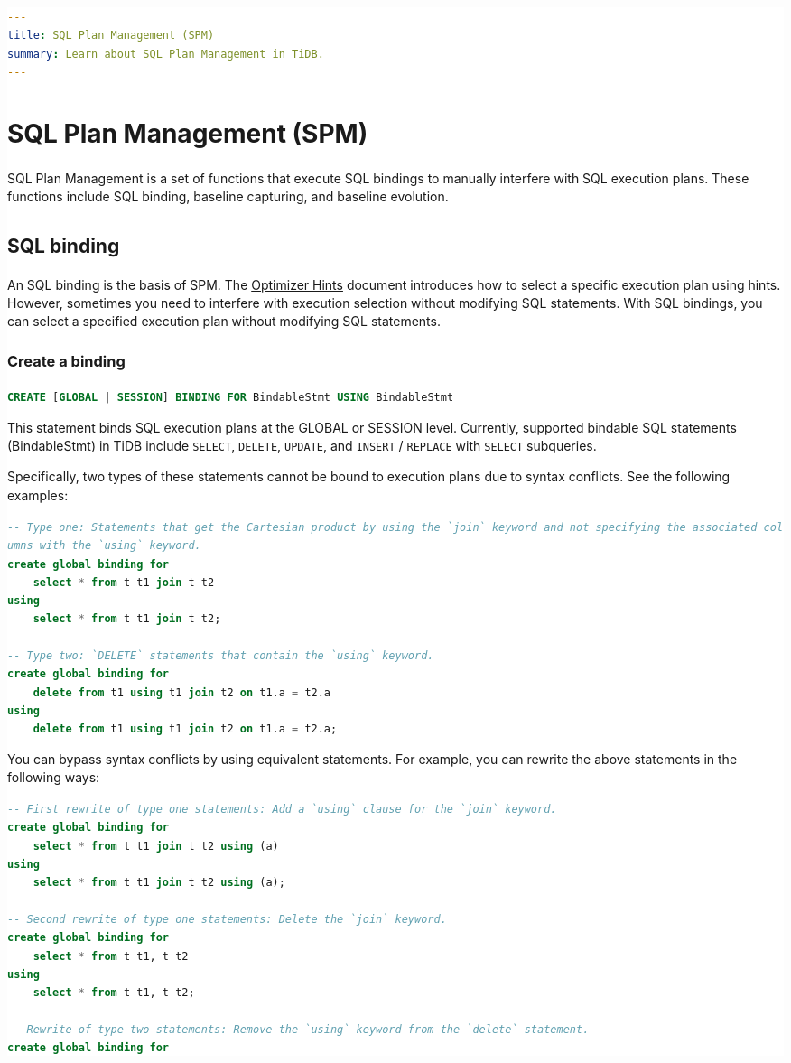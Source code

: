```yaml
---
title: SQL Plan Management (SPM)
summary: Learn about SQL Plan Management in TiDB.
---
```


# SQL Plan Management (SPM)

SQL Plan Management is a set of functions that execute SQL bindings to manually interfere with SQL execution plans. These functions include SQL binding, baseline capturing, and baseline evolution.

## SQL binding

An SQL binding is the basis of SPM. The [Optimizer Hints](/optimizer-hints.md) document introduces how to select a specific execution plan using hints. However, sometimes you need to interfere with execution selection without modifying SQL statements. With SQL bindings, you can select a specified execution plan without modifying SQL statements.

### Create a binding


```sql
CREATE [GLOBAL | SESSION] BINDING FOR BindableStmt USING BindableStmt
```

This statement binds SQL execution plans at the GLOBAL or SESSION level. Currently, supported bindable SQL statements (BindableStmt) in TiDB include `SELECT`, `DELETE`, `UPDATE`, and `INSERT` / `REPLACE` with `SELECT` subqueries.

Specifically, two types of these statements cannot be bound to execution plans due to syntax conflicts. See the following examples:

```sql
-- Type one: Statements that get the Cartesian product by using the `join` keyword and not specifying the associated columns with the `using` keyword.
create global binding for
    select * from t t1 join t t2
using
    select * from t t1 join t t2;

-- Type two: `DELETE` statements that contain the `using` keyword.
create global binding for
    delete from t1 using t1 join t2 on t1.a = t2.a
using
    delete from t1 using t1 join t2 on t1.a = t2.a;
```

You can bypass syntax conflicts by using equivalent statements. For example, you can rewrite the above statements in the following ways:

```sql
-- First rewrite of type one statements: Add a `using` clause for the `join` keyword.
create global binding for
    select * from t t1 join t t2 using (a)
using
    select * from t t1 join t t2 using (a);

-- Second rewrite of type one statements: Delete the `join` keyword.
create global binding for
    select * from t t1, t t2
using
    select * from t t1, t t2;

-- Rewrite of type two statements: Remove the `using` keyword from the `delete` statement.
create global binding for
```